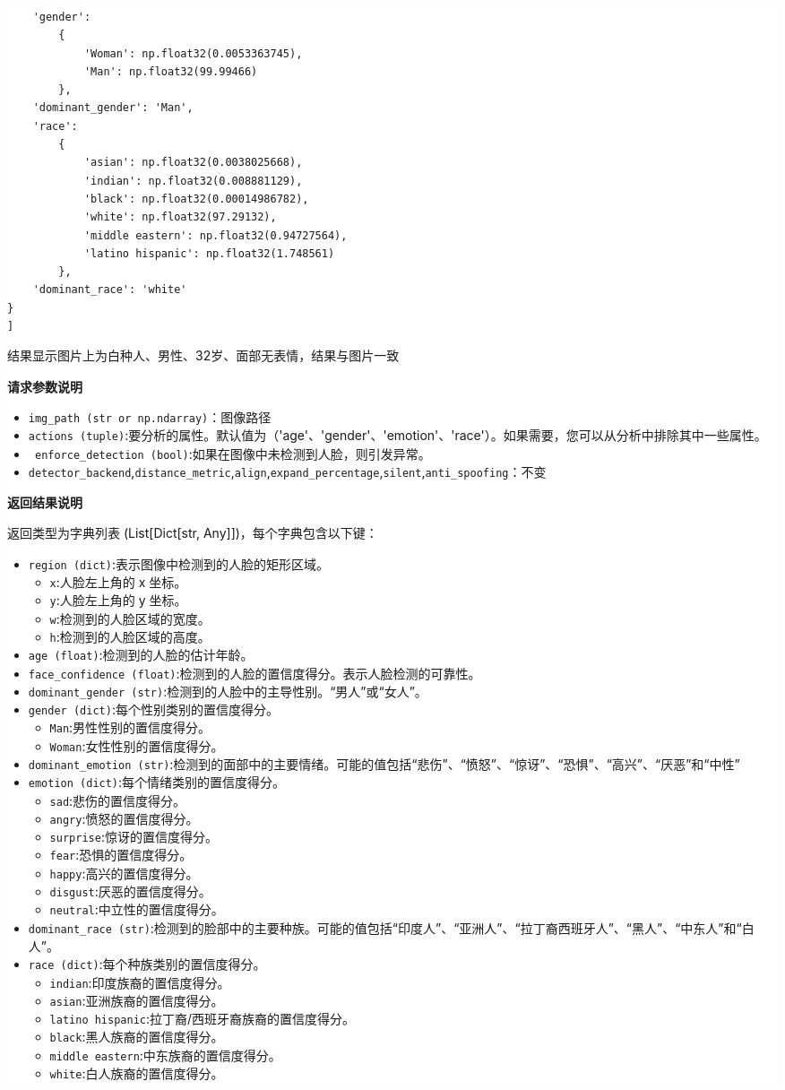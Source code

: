 ```
    'gender':
    	{
            'Woman': np.float32(0.0053363745),
            'Man': np.float32(99.99466)
        },
    'dominant_gender': 'Man', 
    'race': 
    	{
            'asian': np.float32(0.0038025668),
            'indian': np.float32(0.008881129), 
            'black': np.float32(0.00014986782), 
            'white': np.float32(97.29132), 
            'middle eastern': np.float32(0.94727564), 
            'latino hispanic': np.float32(1.748561)
        },
    'dominant_race': 'white'
}
]
```

结果显示图片上为白种人、男性、32岁、面部无表情，结果与图片一致

**请求参数说明**

- `img_path (str or np.ndarray)`：图像路径
- `actions (tuple)`:要分析的属性。默认值为（'age'、'gender'、'emotion'、'race'）。如果需要，您可以从分析中排除其中一些属性。
- ` enforce_detection (bool)`:如果在图像中未检测到人脸，则引发异常。
- `detector_backend`,`distance_metric`,`align`,`expand_percentage`,`silent`,`anti_spoofing`：不变

**返回结果说明**

返回类型为字典列表 (List[Dict[str, Any]])，每个字典包含以下键：

- `region (dict)`:表示图像中检测到的人脸的矩形区域。
  - `x`:人脸左上角的 x 坐标。
  - `y`:人脸左上角的 y 坐标。
  - `w`:检测到的人脸区域的宽度。
  - `h`:检测到的人脸区域的高度。
- `age (float)`:检测到的人脸的估计年龄。
- `face_confidence (float)`:检测到的人脸的置信度得分。表示人脸检测的可靠性。
- `dominant_gender (str)`:检测到的人脸中的主导性别。“男人”或“女人”。
- `gender (dict)`:每个性别类别的置信度得分。
  - `Man`:男性性别的置信度得分。
  - `Woman`:女性性别的置信度得分。
- `dominant_emotion (str)`:检测到的面部中的主要情绪。可能的值包括“悲伤”、“愤怒”、“惊讶”、“恐惧”、“高兴”、“厌恶”和“中性”
- `emotion (dict)`:每个情绪类别的置信度得分。
  - `sad`:悲伤的置信度得分。
  - `angry`:愤怒的置信度得分。
  - `surprise`:惊讶的置信度得分。
  - `fear`:恐惧的置信度得分。
  - `happy`:高兴的置信度得分。
  - `disgust`:厌恶的置信度得分。
  - `neutral`:中立性的置信度得分。
- `dominant_race (str)`:检测到的脸部中的主要种族。可能的值包括“印度人”、“亚洲人”、“拉丁裔西班牙人”、“黑人”、“中东人”和“白人”。
- `race (dict)`:每个种族类别的置信度得分。
  - `indian`:印度族裔的置信度得分。
  - `asian`:亚洲族裔的置信度得分。
  - `latino hispanic`:拉丁裔/西班牙裔族裔的置信度得分。
  - `black`:黑人族裔的置信度得分。
  - `middle eastern`:中东族裔的置信度得分。
  - `white`:白人族裔的置信度得分。
